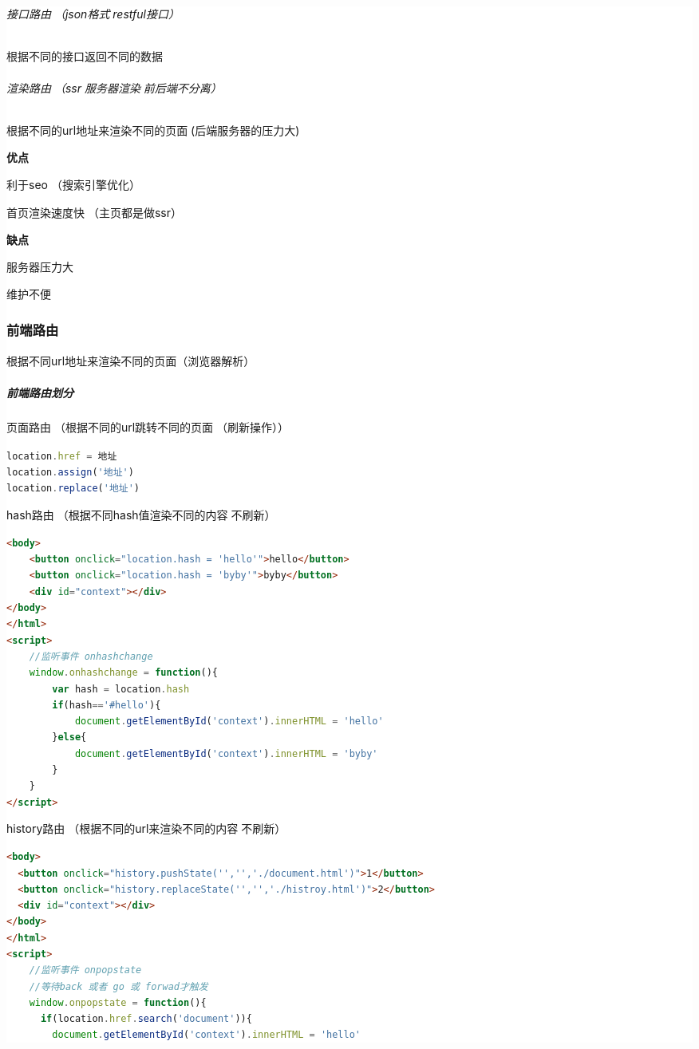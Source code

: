 ###### 接口路由  （json格式  restful接口）

根据不同的接口返回不同的数据

###### 渲染路由 （ssr 服务器渲染 前后端不分离）

根据不同的url地址来渲染不同的页面 (后端服务器的压力大)

**优点**

利于seo （搜索引擎优化）

首页渲染速度快 （主页都是做ssr）

**缺点**

服务器压力大

维护不便

### 前端路由

根据不同url地址来渲染不同的页面（浏览器解析）

##### 前端路由划分

页面路由 （根据不同的url跳转不同的页面 （刷新操作））

```js
location.href = 地址
location.assign('地址')
location.replace('地址')
```

hash路由 （根据不同hash值渲染不同的内容 不刷新）

```html
<body>
    <button onclick="location.hash = 'hello'">hello</button>
    <button onclick="location.hash = 'byby'">byby</button>
    <div id="context"></div>
</body>
</html>
<script>
    //监听事件 onhashchange
    window.onhashchange = function(){
        var hash = location.hash
        if(hash=='#hello'){
            document.getElementById('context').innerHTML = 'hello'
        }else{
            document.getElementById('context').innerHTML = 'byby'
        }
    }
</script>
```

history路由 （根据不同的url来渲染不同的内容 不刷新）

```html
<body>
  <button onclick="history.pushState('','','./document.html')">1</button>
  <button onclick="history.replaceState('','','./histroy.html')">2</button>
  <div id="context"></div>
</body>
</html>
<script>
    //监听事件 onpopstate
    //等待back 或者 go 或 forwad才触发
    window.onpopstate = function(){
      if(location.href.search('document')){
        document.getElementById('context').innerHTML = 'hello'
```